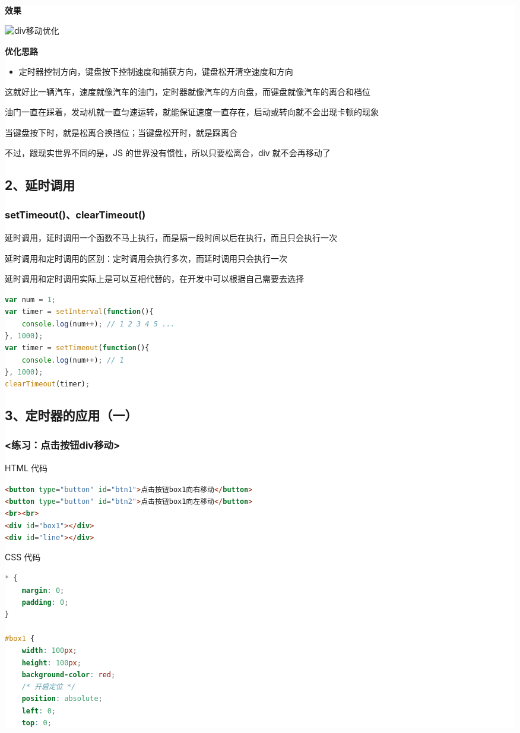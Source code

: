 **效果**

![div移动优化](https://i.loli.net/2021/08/13/VbFKmQ7BwIhRpLO.gif)

**优化思路**

- 定时器控制方向，键盘按下控制速度和捕获方向，键盘松开清空速度和方向

这就好比一辆汽车，速度就像汽车的油门，定时器就像汽车的方向盘，而键盘就像汽车的离合和档位

油门一直在踩着，发动机就一直匀速运转，就能保证速度一直存在，启动或转向就不会出现卡顿的现象

当键盘按下时，就是松离合换挡位；当键盘松开时，就是踩离合

不过，跟现实世界不同的是，JS 的世界没有惯性，所以只要松离合，div 就不会再移动了



## 2、延时调用

### setTimeout()、clearTimeout()

延时调用，延时调用一个函数不马上执行，而是隔一段时间以后在执行，而且只会执行一次

延时调用和定时调用的区别：定时调用会执行多次，而延时调用只会执行一次

延时调用和定时调用实际上是可以互相代替的，在开发中可以根据自己需要去选择

```javascript
var num = 1;
var timer = setInterval(function(){
 	console.log(num++); // 1 2 3 4 5 ...
}, 1000);
var timer = setTimeout(function(){
    console.log(num++); // 1
}, 1000);
clearTimeout(timer);
```



## 3、定时器的应用（一）

### <练习：点击按钮div移动>

HTML 代码

```html
<button type="button" id="btn1">点击按钮box1向右移动</button>
<button type="button" id="btn2">点击按钮box1向左移动</button>
<br><br>
<div id="box1"></div>
<div id="line"></div>
```

CSS 代码

```css
* {
    margin: 0;
    padding: 0;
}

#box1 {
    width: 100px;
    height: 100px;
    background-color: red;
    /* 开启定位 */
    position: absolute;
    left: 0;
    top: 0;
```
